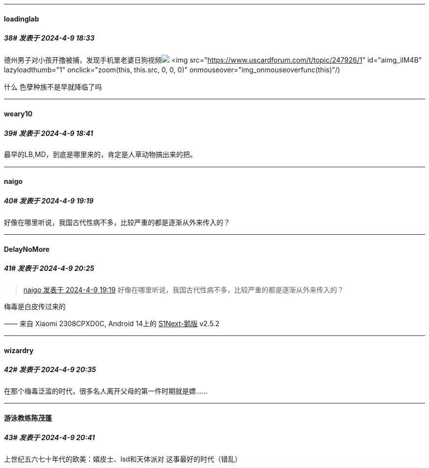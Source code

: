 *****

####  loadinglab  
##### 38#       发表于 2024-4-9 18:33

德州男子对小孩开撸被捕，发现手机里老婆日狗视频<img src="https://asset-cdn.uscardforum.com/original/3X/f/2/f21075016faea8ce0bc8feff0493dd0e0cdf15e2.jpeg" referrerpolicy="no-referrer">
<img src="https://www.uscardforum.com/t/topic/247926/1" id="aimg_ilM4B" lazyloadthumb="1" onclick="zoom(this, this.src, 0, 0, 0)" onmouseover="img_onmouseoverfunc(this)"/)

什么 色孽种族不是早就降临了吗

*****

####  weary10  
##### 39#       发表于 2024-4-9 18:41

最早的LB,MD，到底是哪里来的，肯定是人草动物搞出来的把。

*****

####  naigo  
##### 40#       发表于 2024-4-9 19:19

好像在哪里听说，我国古代性病不多，比较严重的都是逐渐从外来传入的？


*****

####  DelayNoMore  
##### 41#       发表于 2024-4-9 20:25

<blockquote><a href="httphttps://bbs.saraba1st.com/2b/forum.php?mod=redirect&amp;goto=findpost&amp;pid=64538835&amp;ptid=2179204" target="_blank">naigo 发表于 2024-4-9 19:19</a>
好像在哪里听说，我国古代性病不多，比较严重的都是逐渐从外来传入的？</blockquote>
梅毒是白皮传过来的

—— 来自 Xiaomi 2308CPXD0C, Android 14上的 [S1Next-鹅版](https://github.com/ykrank/S1-Next/releases) v2.5.2


*****

####  wizardry  
##### 42#       发表于 2024-4-9 20:35

在那个梅毒泛滥的时代，很多名人离开父母的第一件时期就是嫖……


*****

####  游泳教练陈茂蓬  
##### 43#       发表于 2024-4-9 20:41

上世纪五六七十年代的欧美：嬉皮士、lsd和天体派对
这事最好的时代（错乱）
